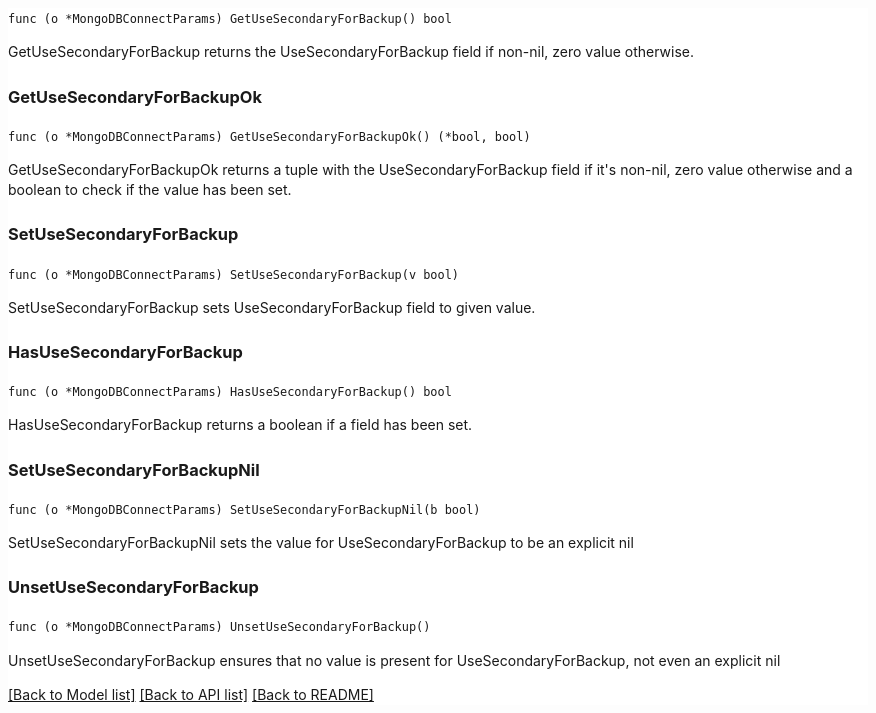`func (o *MongoDBConnectParams) GetUseSecondaryForBackup() bool`

GetUseSecondaryForBackup returns the UseSecondaryForBackup field if non-nil, zero value otherwise.

### GetUseSecondaryForBackupOk

`func (o *MongoDBConnectParams) GetUseSecondaryForBackupOk() (*bool, bool)`

GetUseSecondaryForBackupOk returns a tuple with the UseSecondaryForBackup field if it's non-nil, zero value otherwise
and a boolean to check if the value has been set.

### SetUseSecondaryForBackup

`func (o *MongoDBConnectParams) SetUseSecondaryForBackup(v bool)`

SetUseSecondaryForBackup sets UseSecondaryForBackup field to given value.

### HasUseSecondaryForBackup

`func (o *MongoDBConnectParams) HasUseSecondaryForBackup() bool`

HasUseSecondaryForBackup returns a boolean if a field has been set.

### SetUseSecondaryForBackupNil

`func (o *MongoDBConnectParams) SetUseSecondaryForBackupNil(b bool)`

 SetUseSecondaryForBackupNil sets the value for UseSecondaryForBackup to be an explicit nil

### UnsetUseSecondaryForBackup
`func (o *MongoDBConnectParams) UnsetUseSecondaryForBackup()`

UnsetUseSecondaryForBackup ensures that no value is present for UseSecondaryForBackup, not even an explicit nil

[[Back to Model list]](../README.md#documentation-for-models) [[Back to API list]](../README.md#documentation-for-api-endpoints) [[Back to README]](../README.md)


